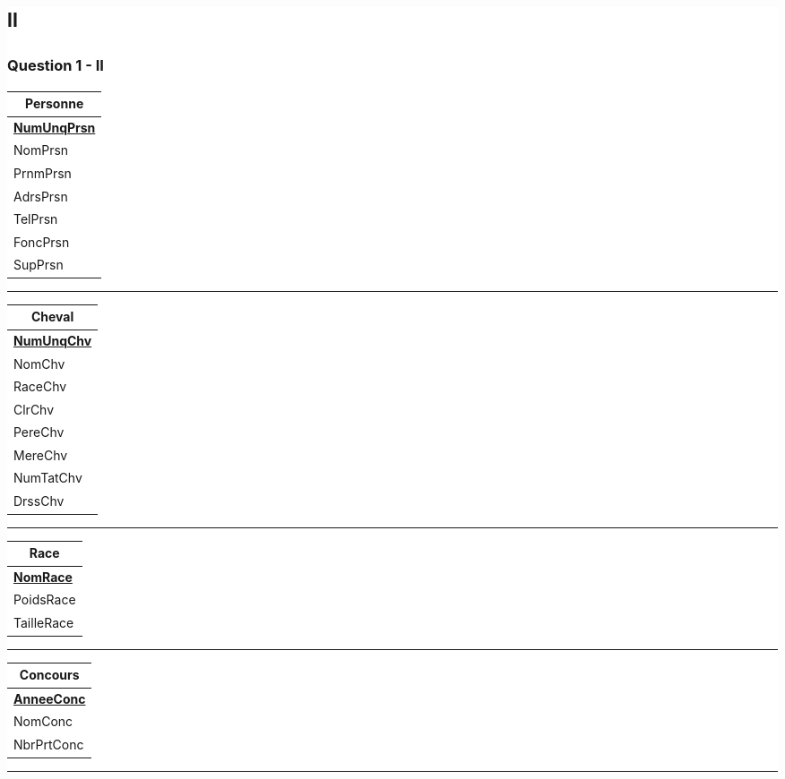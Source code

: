 ## II

### Question 1 - II

| Personne |
| -- |
| <u>__NumUnqPrsn__</u> |
| NomPrsn |
| PrnmPrsn |
| AdrsPrsn |
| TelPrsn |
| FoncPrsn |
| SupPrsn |

---

| Cheval |
| -- |
| <u>__NumUnqChv__</u> |
| NomChv |
| RaceChv |
| ClrChv |
| PereChv |
| MereChv |
| NumTatChv |
| DrssChv |

---

| Race |
| -- |
| <u>__NomRace__</u> |
| PoidsRace |
| TailleRace |

---

| Concours |
| -- |
| <u>__AnneeConc__</u> |
| NomConc |
| NbrPrtConc |

---